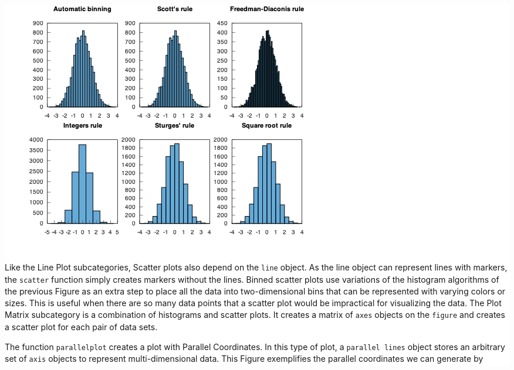 ![Histogram](img/histogram_2.png)

Like the Line Plot subcategories, Scatter plots also depend on the `line` object. As the line object can represent lines with markers, the `scatter` function simply creates markers without the lines. Binned scatter plots use variations of the histogram algorithms of the previous Figure as an extra step to place all the data into two-dimensional bins that can be represented with varying colors or sizes. This is useful when there are so many data points that a scatter plot would be impractical for visualizing the data. The Plot Matrix subcategory is a combination of histograms and scatter plots. It creates a matrix of `axes` objects on the `figure` and creates a scatter plot for each pair of data sets.

The function `parallelplot` creates a plot with Parallel Coordinates. In this type of plot, a `parallel lines` object stores an arbitrary set of `axis` objects to represent multi-dimensional data. This Figure exemplifies the parallel coordinates we can generate by
